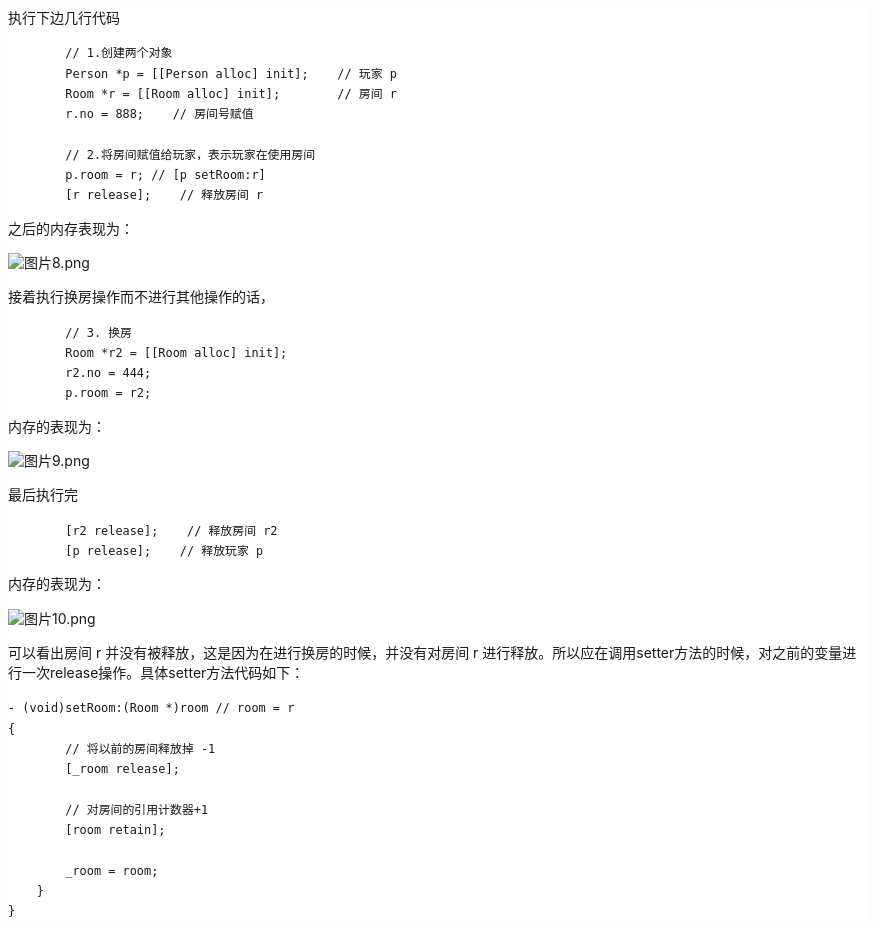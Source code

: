 执行下边几行代码

```objc
        // 1.创建两个对象
        Person *p = [[Person alloc] init];    // 玩家 p
        Room *r = [[Room alloc] init];        // 房间 r
        r.no = 888;    // 房间号赋值          

        // 2.将房间赋值给玩家，表示玩家在使用房间
        p.room = r; // [p setRoom:r]
        [r release];    // 释放房间 r
```

之后的内存表现为：

![图片8.png](http://qncdn.bujige.net/images/iOS-Memory-management-010.png)

接着执行换房操作而不进行其他操作的话，

```objc
        // 3. 换房
        Room *r2 = [[Room alloc] init];
        r2.no = 444;
        p.room = r2;
```

内存的表现为：

![图片9.png](http://qncdn.bujige.net/images/iOS-Memory-management-011.png)

最后执行完

```objc
        [r2 release];    // 释放房间 r2
        [p release];    // 释放玩家 p
```

内存的表现为：

![图片10.png](http://qncdn.bujige.net/images/iOS-Memory-management-012.png)

可以看出房间 r 并没有被释放，这是因为在进行换房的时候，并没有对房间 r 进行释放。所以应在调用setter方法的时候，对之前的变量进行一次release操作。具体setter方法代码如下：

```objc
- (void)setRoom:(Room *)room // room = r
{
        // 将以前的房间释放掉 -1
        [_room release];     

        // 对房间的引用计数器+1
        [room retain];

        _room = room;
    }
}
```
